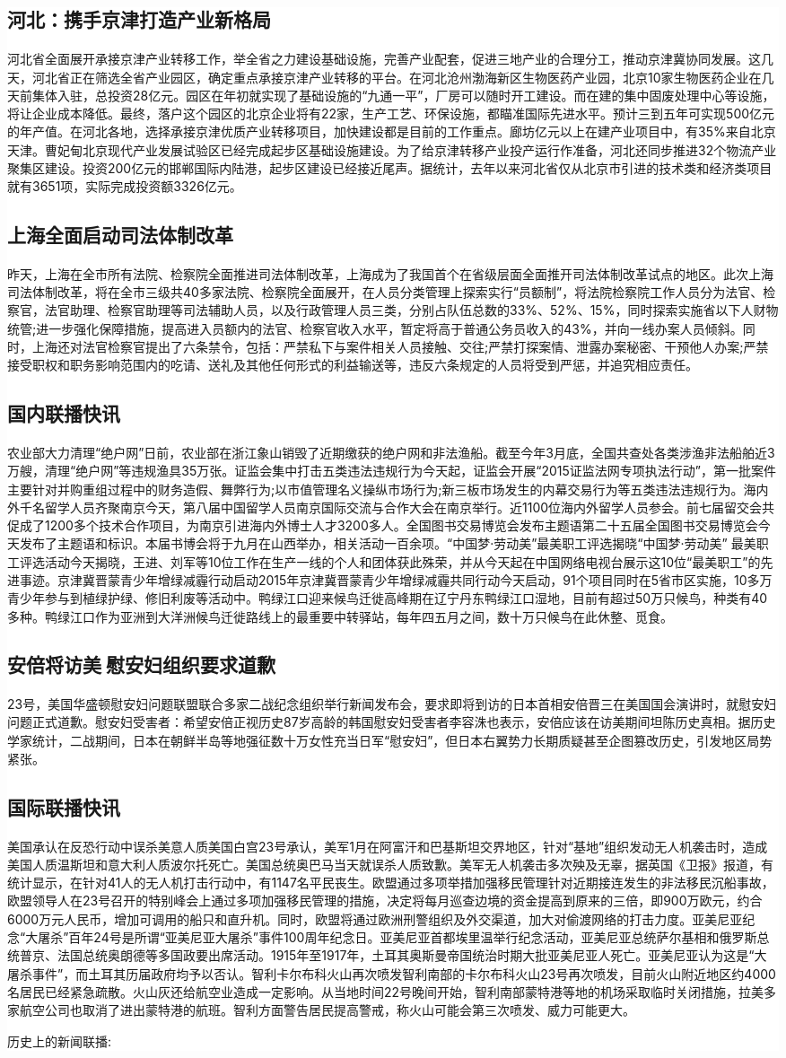 
## 河北：携手京津打造产业新格局


河北省全面展开承接京津产业转移工作，举全省之力建设基础设施，完善产业配套，促进三地产业的合理分工，推动京津冀协同发展。这几天，河北省正在筛选全省产业园区，确定重点承接京津产业转移的平台。在河北沧州渤海新区生物医药产业园，北京10家生物医药企业在几天前集体入驻，总投资28亿元。园区在年初就实现了基础设施的“九通一平”，厂房可以随时开工建设。而在建的集中固废处理中心等设施，将让企业成本降低。最终，落户这个园区的北京企业将有22家，生产工艺、环保设施，都瞄准国际先进水平。预计三到五年可实现500亿元的年产值。在河北各地，选择承接京津优质产业转移项目，加快建设都是目前的工作重点。廊坊亿元以上在建产业项目中，有35%来自北京天津。曹妃甸北京现代产业发展试验区已经完成起步区基础设施建设。为了给京津转移产业投产运行作准备，河北还同步推进32个物流产业聚集区建设。投资200亿元的邯郸国际内陆港，起步区建设已经接近尾声。据统计，去年以来河北省仅从北京市引进的技术类和经济类项目就有3651项，实际完成投资额3326亿元。


## 上海全面启动司法体制改革


昨天，上海在全市所有法院、检察院全面推进司法体制改革，上海成为了我国首个在省级层面全面推开司法体制改革试点的地区。此次上海司法体制改革，将在全市三级共40多家法院、检察院全面展开，在人员分类管理上探索实行“员额制”，将法院检察院工作人员分为法官、检察官，法官助理、检察官助理等司法辅助人员，以及行政管理人员三类，分别占队伍总数的33%、52%、15%，同时探索实施省以下人财物统管;进一步强化保障措施，提高进入员额内的法官、检察官收入水平，暂定将高于普通公务员收入的43%，并向一线办案人员倾斜。同时，上海还对法官检察官提出了六条禁令，包括：严禁私下与案件相关人员接触、交往;严禁打探案情、泄露办案秘密、干预他人办案;严禁接受职权和职务影响范围内的吃请、送礼及其他任何形式的利益输送等，违反六条规定的人员将受到严惩，并追究相应责任。


## 国内联播快讯


农业部大力清理“绝户网”日前，农业部在浙江象山销毁了近期缴获的绝户网和非法渔船。截至今年3月底，全国共查处各类涉渔非法船舶近3万艘，清理“绝户网”等违规渔具35万张。证监会集中打击五类违法违规行为今天起，证监会开展“2015证监法网专项执法行动”，第一批案件主要针对并购重组过程中的财务造假、舞弊行为;以市值管理名义操纵市场行为;新三板市场发生的内幕交易行为等五类违法违规行为。海内外千名留学人员齐聚南京今天，第八届中国留学人员南京国际交流与合作大会在南京举行。近1100位海内外留学人员参会。前七届留交会共促成了1200多个技术合作项目，为南京引进海内外博士人才3200多人。全国图书交易博览会发布主题语第二十五届全国图书交易博览会今天发布了主题语和标识。本届书博会将于九月在山西举办，相关活动一百余项。“中国梦·劳动美”最美职工评选揭晓“中国梦·劳动美” 最美职工评选活动今天揭晓，王进、刘军等10位工作在生产一线的个人和团体获此殊荣，并从今天起在中国网络电视台展示这10位“最美职工”的先进事迹。京津冀晋蒙青少年增绿减霾行动启动2015年京津冀晋蒙青少年增绿减霾共同行动今天启动，91个项目同时在5省市区实施，10多万青少年参与到植绿护绿、修旧利废等活动中。鸭绿江口迎来候鸟迁徙高峰期在辽宁丹东鸭绿江口湿地，目前有超过50万只候鸟，种类有40多种。鸭绿江口作为亚洲到大洋洲候鸟迁徙路线上的最重要中转驿站，每年四五月之间，数十万只候鸟在此休整、觅食。


## 安倍将访美 慰安妇组织要求道歉


23号，美国华盛顿慰安妇问题联盟联合多家二战纪念组织举行新闻发布会，要求即将到访的日本首相安倍晋三在美国国会演讲时，就慰安妇问题正式道歉。慰安妇受害者：希望安倍正视历史87岁高龄的韩国慰安妇受害者李容洙也表示，安倍应该在访美期间坦陈历史真相。据历史学家统计，二战期间，日本在朝鲜半岛等地强征数十万女性充当日军“慰安妇”，但日本右翼势力长期质疑甚至企图篡改历史，引发地区局势紧张。


## 国际联播快讯


美国承认在反恐行动中误杀美意人质美国白宫23号承认，美军1月在阿富汗和巴基斯坦交界地区，针对“基地”组织发动无人机袭击时，造成美国人质温斯坦和意大利人质波尔托死亡。美国总统奥巴马当天就误杀人质致歉。美军无人机袭击多次殃及无辜，据英国《卫报》报道，有统计显示，在针对41人的无人机打击行动中，有1147名平民丧生。欧盟通过多项举措加强移民管理针对近期接连发生的非法移民沉船事故，欧盟领导人在23号召开的特别峰会上通过多项加强移民管理的措施，决定将每月巡查边境的资金提高到原来的三倍，即900万欧元，约合6000万元人民币，增加可调用的船只和直升机。同时，欧盟将通过欧洲刑警组织及外交渠道，加大对偷渡网络的打击力度。亚美尼亚纪念“大屠杀”百年24号是所谓“亚美尼亚大屠杀”事件100周年纪念日。亚美尼亚首都埃里温举行纪念活动，亚美尼亚总统萨尔基相和俄罗斯总统普京、法国总统奥朗德等多国政要出席活动。1915年至1917年，土耳其奥斯曼帝国统治时期大批亚美尼亚人死亡。亚美尼亚认为这是“大屠杀事件”，而土耳其历届政府均予以否认。智利卡尔布科火山再次喷发智利南部的卡尔布科火山23号再次喷发，目前火山附近地区约4000名居民已经紧急疏散。火山灰还给航空业造成一定影响。从当地时间22号晚间开始，智利南部蒙特港等地的机场采取临时关闭措施，拉美多家航空公司也取消了进出蒙特港的航班。智利方面警告居民提高警戒，称火山可能会第三次喷发、威力可能更大。






历史上的新闻联播:
